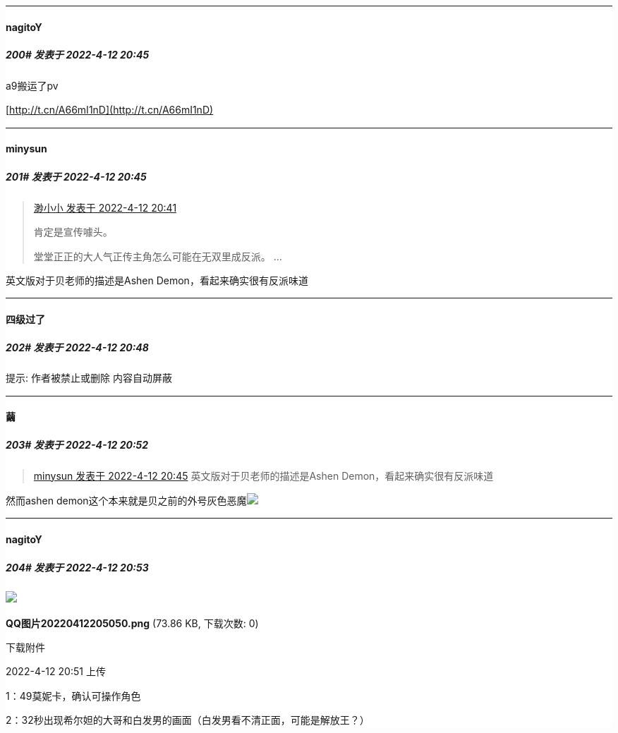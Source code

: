 *****

####  nagitoY  
##### 200#       发表于 2022-4-12 20:45

a9搬运了pv

[http://t.cn/A66mI1nD](http://t.cn/A66mI1nD)

*****

####  minysun  
##### 201#       发表于 2022-4-12 20:45

<blockquote><a href="httphttps://bbs.saraba1st.com/2b/forum.php?mod=redirect&amp;goto=findpost&amp;pid=55426045&amp;ptid=2051686" target="_blank">渺小小 发表于 2022-4-12 20:41</a>

肯定是宣传噱头。

堂堂正正的大人气正传主角怎么可能在无双里成反派。 ...</blockquote>
英文版对于贝老师的描述是Ashen Demon，看起来确实很有反派味道

*****

####  四级过了  
##### 202#       发表于 2022-4-12 20:48

提示: 作者被禁止或删除 内容自动屏蔽

*****

####  繭  
##### 203#       发表于 2022-4-12 20:52

<blockquote><a href="httphttps://bbs.saraba1st.com/2b/forum.php?mod=redirect&amp;goto=findpost&amp;pid=55426122&amp;ptid=2051686" target="_blank">minysun 发表于 2022-4-12 20:45</a>
英文版对于贝老师的描述是Ashen Demon，看起来确实很有反派味道</blockquote>
然而ashen demon这个本来就是贝之前的外号灰色恶魔<img src="https://static.saraba1st.com/image/smiley/face2017/020.png" referrerpolicy="no-referrer">

*****

####  nagitoY  
##### 204#       发表于 2022-4-12 20:53

<img src="https://img.saraba1st.com/forum/202204/12/205110yukkeqeiekunrhje.png" referrerpolicy="no-referrer">

<strong>QQ图片20220412205050.png</strong> (73.86 KB, 下载次数: 0)

下载附件

2022-4-12 20:51 上传

1：49莫妮卡，确认可操作角色

2：32秒出现希尔妲的大哥和白发男的画面（白发男看不清正面，可能是解放王？）
